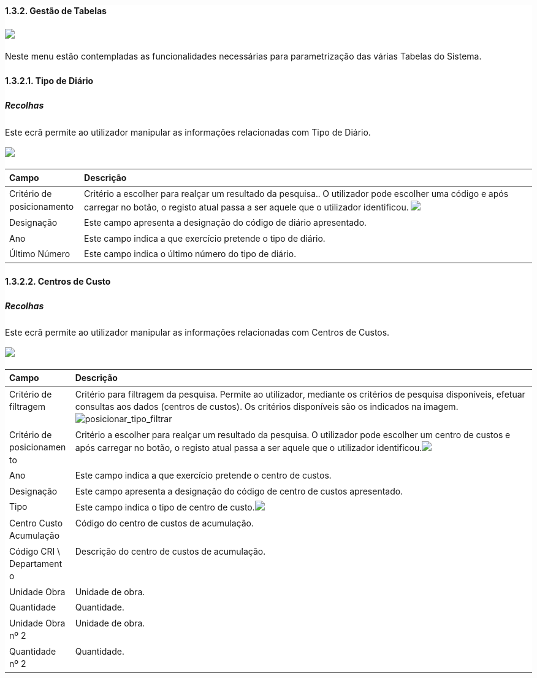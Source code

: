 #### 1.3.2. Gestão de Tabelas

![](https://spmssicc.github.io/pages/markdown/mu_snc_ap.assets/mu_snc_ap-64fc7489.png)

Neste menu estão contempladas as funcionalidades necessárias para parametrização das várias Tabelas do Sistema.

#### 1.3.2.1. Tipo de Diário

##### Recolhas
Este ecrã permite ao utilizador manipular as informações relacionadas com Tipo de Diário.

![](https://spmssicc.github.io/pages/markdown/mu_snc_ap.assets/mu_snc_ap-9d41b996.png)

| Campo | Descrição |
|:---|:---|
| Critério de posicionamento | Critério a escolher para realçar um resultado da pesquisa.. O utilizador pode escolher uma código e após carregar no botão, o registo atual passa a ser aquele que o utilizador identificou. ![](https://spmssicc.github.io/pages/markdown/mu_snc_ap.assets/parametrizacao_tipo_diario.gif) |
| Designação | Este campo apresenta a designação do código de diário apresentado. |
| Ano | Este campo indica a que exercício pretende o tipo de diário. |
| Último Número | Este campo indica o último número do tipo de diário. |

#### 1.3.2.2. Centros de Custo
##### Recolhas
Este ecrã permite ao utilizador manipular as informações relacionadas com Centros de Custos.

![](https://spmssicc.github.io/pages/markdown/mu_snc_ap.assets/mu_snc_ap-c0de3178.png)

| Campo | Descrição |
|:---|:---|
| Critério de filtragem | Critério para filtragem da pesquisa. Permite ao utilizador, mediante os critérios de pesquisa disponíveis, efetuar consultas aos dados (centros de custos). Os critérios disponíveis são os indicados na imagem.![posicionar_tipo_filtrar](https://spmssicc.github.io/pages/markdown/menus.assets/img_posicionar_tipo_filtrar.png) |
| Critério de posicionamento |  Critério a escolher para realçar um resultado da pesquisa. O utilizador pode escolher um centro de custos e após carregar no botão, o registo atual passa a ser aquele que o utilizador identificou.![](https://spmssicc.github.io/pages/markdown/mu_snc_ap.assets/parametrizacao_centro_custo.gif) |
| Ano | Este campo indica a que exercício pretende o centro de custos. |
| Designação | Este campo apresenta a designação do código de centro de custos apresentado. |
| Tipo | Este campo indica o tipo de centro de custo.![](https://spmssicc.github.io/pages/markdown/mu_snc_ap.assets/mu_snc_ap-20c6303d.png) |
| Centro Custo Acumulação | Código do centro de custos de acumulação. |
| Código CRI \ Departamento | Descrição do centro de custos de acumulação. |
| Unidade Obra | Unidade de obra. |
| Quantidade | Quantidade. |
| Unidade Obra nº 2 | Unidade de obra. |
| Quantidade nº 2 | Quantidade. |

